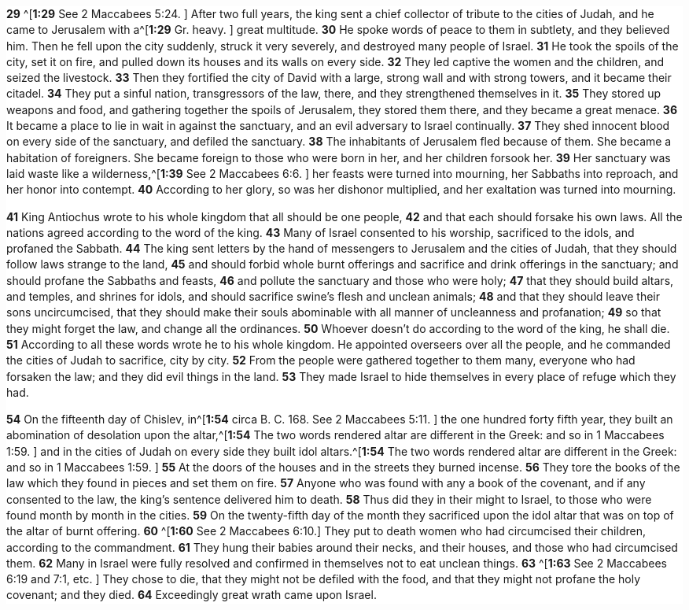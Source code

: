
**29** ^[**1:29** See 2 Maccabees 5:24. ] After two full years, the king sent a chief collector of tribute to the cities of Judah, and he came to Jerusalem with a^[**1:29** Gr. heavy. ] great multitude. **30** He spoke words of peace to them in subtlety, and they believed him. Then he fell upon the city suddenly, struck it very severely, and destroyed many people of Israel. **31** He took the spoils of the city, set it on fire, and pulled down its houses and its walls on every side. **32** They led captive the women and the children, and seized the livestock. **33** Then they fortified the city of David with a large, strong wall and with strong towers, and it became their citadel. **34** They put a sinful nation, transgressors of the law, there, and they strengthened themselves in it. **35** They stored up weapons and food, and gathering together the spoils of Jerusalem, they stored them there, and they became a great menace. **36** It became a place to lie in wait in against the sanctuary, and an evil adversary to Israel continually. **37** They shed innocent blood on every side of the sanctuary, and defiled the sanctuary. **38** The inhabitants of Jerusalem fled because of them. She became a habitation of foreigners. She became foreign to those who were born in her, and her children forsook her. **39** Her sanctuary was laid waste like a wilderness,^[**1:39** See 2 Maccabees 6:6. ] her feasts were turned into mourning, her Sabbaths into reproach, and her honor into contempt. **40** According to her glory, so was her dishonor multiplied, and her exaltation was turned into mourning. 
  

**41** King Antiochus wrote to his whole kingdom that all should be one people, **42** and that each should forsake his own laws. All the nations agreed according to the word of the king. **43** Many of Israel consented to his worship, sacrificed to the idols, and profaned the Sabbath. **44** The king sent letters by the hand of messengers to Jerusalem and the cities of Judah, that they should follow laws strange to the land, **45** and should forbid whole burnt offerings and sacrifice and drink offerings in the sanctuary; and should profane the Sabbaths and feasts, **46** and pollute the sanctuary and those who were holy; **47** that they should build altars, and temples, and shrines for idols, and should sacrifice swine’s flesh and unclean animals; **48** and that they should leave their sons uncircumcised, that they should make their souls abominable with all manner of uncleanness and profanation; **49** so that they might forget the law, and change all the ordinances. **50** Whoever doesn’t do according to the word of the king, he shall die. **51** According to all these words wrote he to his whole kingdom. He appointed overseers over all the people, and he commanded the cities of Judah to sacrifice, city by city. **52** From the people were gathered together to them many, everyone who had forsaken the law; and they did evil things in the land. **53** They made Israel to hide themselves in every place of refuge which they had. 

**54** On the fifteenth day of Chislev, in^[**1:54** circa B. C. 168. See 2 Maccabees 5:11. ] the one hundred forty fifth year, they built an abomination of desolation upon the altar,^[**1:54** The two words rendered altar are different in the Greek: and so in 1 Maccabees 1:59. ] and in the cities of Judah on every side they built idol altars.^[**1:54** The two words rendered altar are different in the Greek: and so in 1 Maccabees 1:59. ] **55** At the doors of the houses and in the streets they burned incense. **56** They tore the books of the law which they found in pieces and set them on fire. **57** Anyone who was found with any a book of the covenant, and if any consented to the law, the king’s sentence delivered him to death. **58** Thus did they in their might to Israel, to those who were found month by month in the cities. **59** On the twenty-fifth day of the month they sacrificed upon the idol altar that was on top of the altar of burnt offering. **60** ^[**1:60** See 2 Maccabees 6:10.] They put to death women who had circumcised their children, according to the commandment. **61** They hung their babies around their necks, and their houses, and those who had circumcised them. **62** Many in Israel were fully resolved and confirmed in themselves not to eat unclean things. **63** ^[**1:63** See 2 Maccabees 6:19 and 7:1, etc. ] They chose to die, that they might not be defiled with the food, and that they might not profane the holy covenant; and they died. **64** Exceedingly great wrath came upon Israel.
     